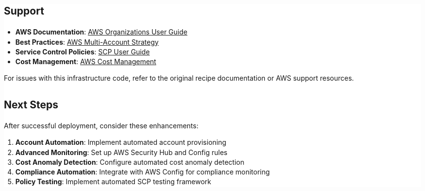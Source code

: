 ## Support

- **AWS Documentation**: [AWS Organizations User Guide](https://docs.aws.amazon.com/organizations/)
- **Best Practices**: [AWS Multi-Account Strategy](https://docs.aws.amazon.com/whitepapers/latest/organizing-your-aws-environment/)
- **Service Control Policies**: [SCP User Guide](https://docs.aws.amazon.com/organizations/latest/userguide/orgs_manage_policies_scps.html)
- **Cost Management**: [AWS Cost Management](https://docs.aws.amazon.com/cost-management/)

For issues with this infrastructure code, refer to the original recipe documentation or AWS support resources.

## Next Steps

After successful deployment, consider these enhancements:

1. **Account Automation**: Implement automated account provisioning
2. **Advanced Monitoring**: Set up AWS Security Hub and Config rules
3. **Cost Anomaly Detection**: Configure automated cost anomaly detection
4. **Compliance Automation**: Integrate with AWS Config for compliance monitoring
5. **Policy Testing**: Implement automated SCP testing framework